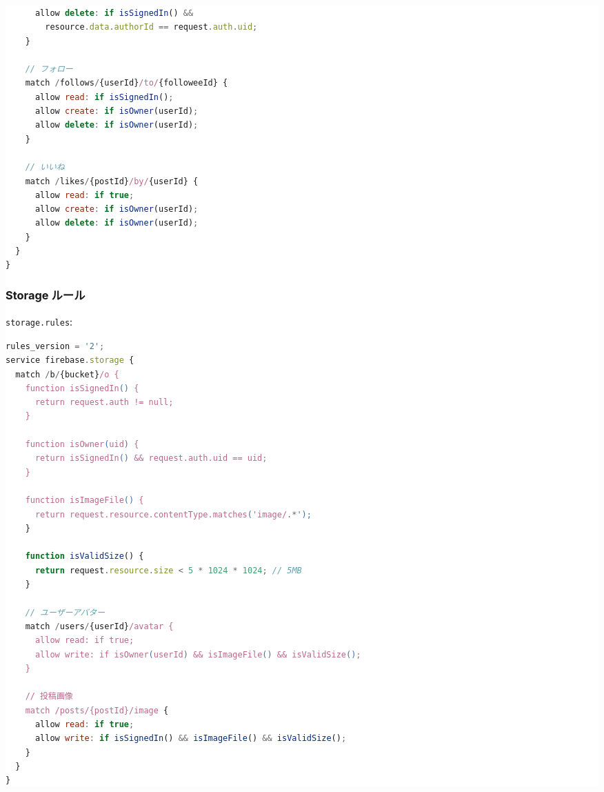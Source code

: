 ```javascript
      allow delete: if isSignedIn() && 
        resource.data.authorId == request.auth.uid;
    }
    
    // フォロー
    match /follows/{userId}/to/{followeeId} {
      allow read: if isSignedIn();
      allow create: if isOwner(userId);
      allow delete: if isOwner(userId);
    }
    
    // いいね
    match /likes/{postId}/by/{userId} {
      allow read: if true;
      allow create: if isOwner(userId);
      allow delete: if isOwner(userId);
    }
  }
}
```

### Storage ルール

`storage.rules`:
```javascript
rules_version = '2';
service firebase.storage {
  match /b/{bucket}/o {
    function isSignedIn() {
      return request.auth != null;
    }
    
    function isOwner(uid) {
      return isSignedIn() && request.auth.uid == uid;
    }
    
    function isImageFile() {
      return request.resource.contentType.matches('image/.*');
    }
    
    function isValidSize() {
      return request.resource.size < 5 * 1024 * 1024; // 5MB
    }
    
    // ユーザーアバター
    match /users/{userId}/avatar {
      allow read: if true;
      allow write: if isOwner(userId) && isImageFile() && isValidSize();
    }
    
    // 投稿画像
    match /posts/{postId}/image {
      allow read: if true;
      allow write: if isSignedIn() && isImageFile() && isValidSize();
    }
  }
}
```
